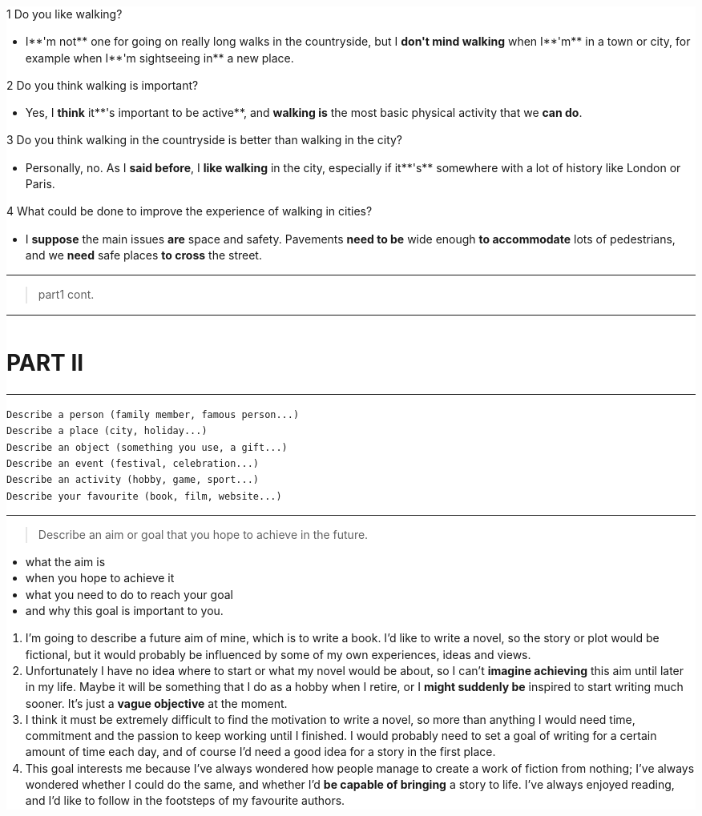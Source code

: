 1 Do you like walking?

- I**'m not** one for going on really long walks in the countryside, but I **don't mind walking** when I**'m** in a town or city, for example when I**'m sightseeing in** a new place.

2 Do you think walking is important?

- Yes, I **think** it**'s important to be active**, and **walking is** the most basic physical activity that we **can do**.

3 Do you think walking in the countryside is better than walking in the city?

- Personally, no. As I **said before**, I **like walking** in the city, especially if it**'s** somewhere with a lot of history like London or Paris.

4 What could be done to improve the experience of walking in cities?

- I **suppose** the main issues **are** space and safety. Pavements **need to be** wide enough **to accommodate** lots of pedestrians, and we **need** safe places **to cross** the street.




---

> part1 cont.




---

# **PART II**

---
    
    Describe a person (family member, famous person...)
    Describe a place (city, holiday...)
    Describe an object (something you use, a gift...)
    Describe an event (festival, celebration...)
    Describe an activity (hobby, game, sport...)
    Describe your favourite (book, film, website...)

---

> Describe an aim or goal that you hope to achieve in the future.

- what the aim is
- when you hope to achieve it
- what you need to do to reach your goal
- and why this goal is important to you.

1. I’m going to describe a future aim of mine, which is to write a book. I’d like to write a novel, so the story or plot would be fictional, but it would probably be influenced by some of my own experiences, ideas and views.
2. Unfortunately I have no idea where to start or what my novel would be about, so I can’t **imagine achieving** this aim until later in my life. Maybe it will be something that I do as a hobby when I retire, or I **might suddenly be** inspired to start writing much sooner. It’s just a **vague objective** at the moment.
3. I think it must be extremely difficult to find the motivation to write a novel, so more than anything I would need time, commitment and the passion to keep working until I finished. I would probably need to set a goal of writing for a certain amount of time each day, and of course I’d need a good idea for a story in the first place.
4. This goal interests me because I’ve always wondered how people manage to create a work of fiction from nothing; I’ve always wondered whether I could do the same, and whether I’d **be capable of bringing** a story to life. I’ve always enjoyed reading, and I’d like to follow in the footsteps of my favourite authors.
